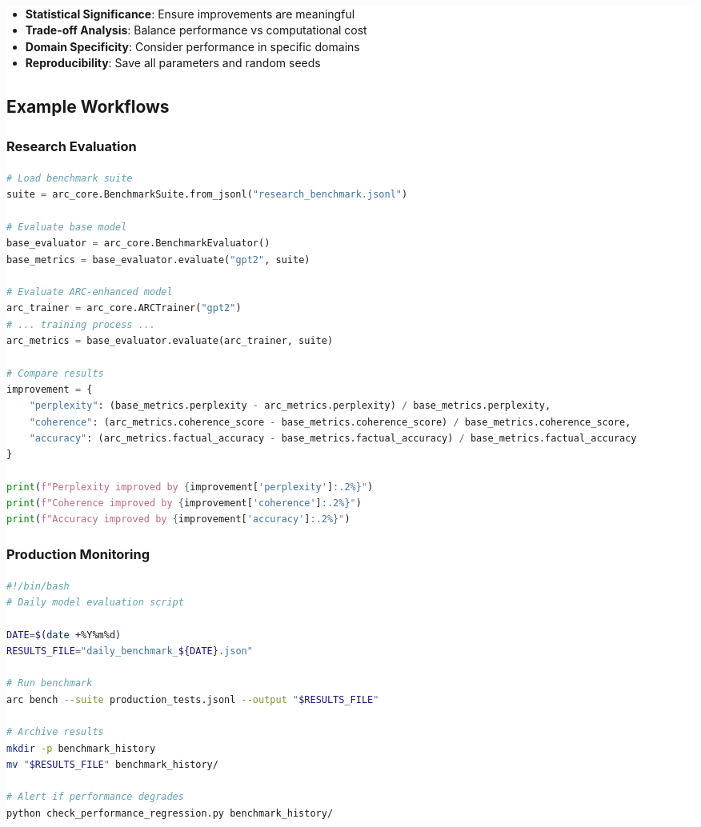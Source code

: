 - **Statistical Significance**: Ensure improvements are meaningful
- **Trade-off Analysis**: Balance performance vs computational cost
- **Domain Specificity**: Consider performance in specific domains
- **Reproducibility**: Save all parameters and random seeds

## Example Workflows

### Research Evaluation

```python
# Load benchmark suite
suite = arc_core.BenchmarkSuite.from_jsonl("research_benchmark.jsonl")

# Evaluate base model
base_evaluator = arc_core.BenchmarkEvaluator()
base_metrics = base_evaluator.evaluate("gpt2", suite)

# Evaluate ARC-enhanced model
arc_trainer = arc_core.ARCTrainer("gpt2")
# ... training process ...
arc_metrics = base_evaluator.evaluate(arc_trainer, suite)

# Compare results
improvement = {
    "perplexity": (base_metrics.perplexity - arc_metrics.perplexity) / base_metrics.perplexity,
    "coherence": (arc_metrics.coherence_score - base_metrics.coherence_score) / base_metrics.coherence_score,
    "accuracy": (arc_metrics.factual_accuracy - base_metrics.factual_accuracy) / base_metrics.factual_accuracy
}

print(f"Perplexity improved by {improvement['perplexity']:.2%}")
print(f"Coherence improved by {improvement['coherence']:.2%}")
print(f"Accuracy improved by {improvement['accuracy']:.2%}")
```

### Production Monitoring

```bash
#!/bin/bash
# Daily model evaluation script

DATE=$(date +%Y%m%d)
RESULTS_FILE="daily_benchmark_${DATE}.json"

# Run benchmark
arc bench --suite production_tests.jsonl --output "$RESULTS_FILE"

# Archive results
mkdir -p benchmark_history
mv "$RESULTS_FILE" benchmark_history/

# Alert if performance degrades
python check_performance_regression.py benchmark_history/
```
